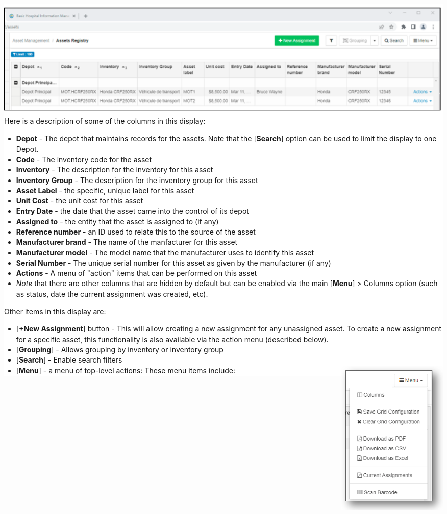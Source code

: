 <img src="./images/assets-registry.png" alt="Assets registry" width="100%">
Here is a description of some of the columns in this display:

- **Depot** - The depot that maintains records for the assets.  Note that the
  \[**Search**\] option can be used to limit the display to one Depot.
- **Code** - The inventory code for the asset
- **Inventory** - The description for the inventory for this asset
- **Inventory Group** - The description for the inventory group for this asset
- **Asset Label** - the specific, unique label for this asset
- **Unit Cost** - the unit cost for this asset
- **Entry Date** - the date that the asset came into the control of its depot
- **Assigned to** - the entity that the asset is assigned to (if any)
- **Reference number** - an ID used to relate this to the source of the asset
- **Manufacturer brand** - The name of the manfacturer for this asset
- **Manufacturer model** - The model name that the manufacturer uses to
  identify this asset
- **Serial Number** - The unique serial number for this asset as given by the
  manufacturer (if any)
- **Actions** - A menu of "action" items that can be performed on this asset
- *Note* that there are other columns that are hidden by default but can be
  enabled via the main \[**Menu**\] > Columns option (such as status, date the
  current assignment was created, etc).
  
  
Other items in this display are:

- \[**+New Assignment**\] button - This will allow creating a new assignment for
  any unassigned asset.  To create a new assignment for a specific asset, this
  functionality is also available via the action menu (described below).
- \[**Grouping**\] - Allows grouping by inventory or inventory group
- \[**Search**\] - Enable search filters
- \[**Menu**\] - a menu of top-level actions:
  <img src="./images/assets-registry-menu.png" alt="Assets registry menu" align="right" width="200">
  These menu items include:
  
